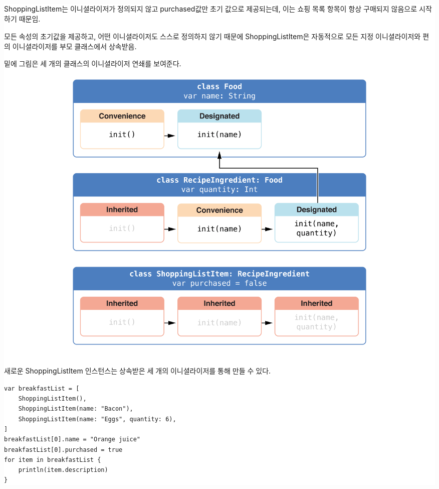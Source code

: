 <div class="alert-info">
	ShoppingListItem는 이니셜라이저가 정의되지 않고 purchased값만 초기 값으로 제공되는데, 이는 쇼핑 목록 항목이 항상 구매되지 않음으로 시작하기 때문임.
</div>

모든 속성의 초기값을 제공하고, 어떤 이니셜라이저도 스스로 정의하지 않기 때문에 ShoppingListItem은 자동적으로 모든 지정 이니셜라이저와 편의 이니셜라이저를 부모 클래스에서 상속받음.

밑에 그림은 세 개의 클래스의 이니셜라이저 연쇄를 보여준다.

<img src="/../../../../image/2014/09/initializersExample03_2x.png" alt="initializersExample03" style="width: 600px;display: block;margin-left: auto;margin-right: auto;"/><br/>

새로운 ShoppingListItem 인스턴스는 상속받은 세 개의 이니셜라이저를 통해 만들 수 있다.

	var breakfastList = [
	    ShoppingListItem(),
	    ShoppingListItem(name: "Bacon"),
	    ShoppingListItem(name: "Eggs", quantity: 6),
	]
	breakfastList[0].name = "Orange juice"
	breakfastList[0].purchased = true
	for item in breakfastList {
	    println(item.description)
	}
